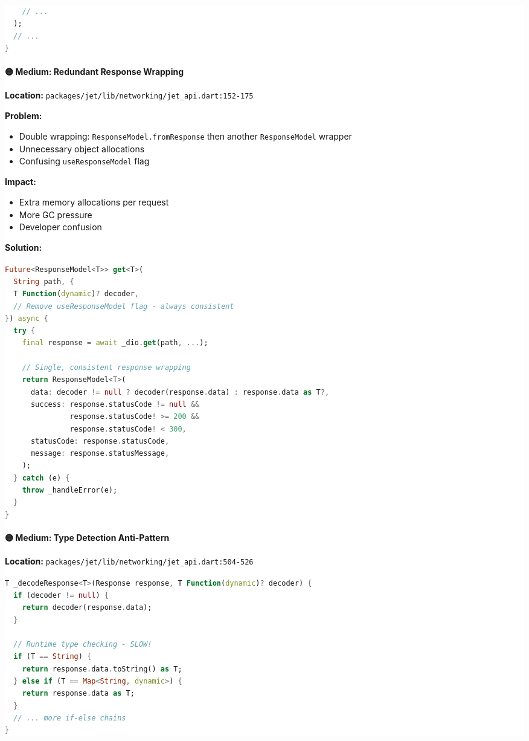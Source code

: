 ```dart
    // ...
  );
  // ...
}
```

#### 🟡 Medium: Redundant Response Wrapping
**Location:** `packages/jet/lib/networking/jet_api.dart:152-175`

**Problem:**
- Double wrapping: `ResponseModel.fromResponse` then another `ResponseModel` wrapper
- Unnecessary object allocations
- Confusing `useResponseModel` flag

**Impact:**
- Extra memory allocations per request
- More GC pressure
- Developer confusion

**Solution:**
```dart
Future<ResponseModel<T>> get<T>(
  String path, {
  T Function(dynamic)? decoder,
  // Remove useResponseModel flag - always consistent
}) async {
  try {
    final response = await _dio.get(path, ...);
    
    // Single, consistent response wrapping
    return ResponseModel<T>(
      data: decoder != null ? decoder(response.data) : response.data as T?,
      success: response.statusCode != null && 
               response.statusCode! >= 200 && 
               response.statusCode! < 300,
      statusCode: response.statusCode,
      message: response.statusMessage,
    );
  } catch (e) {
    throw _handleError(e);
  }
}
```

#### 🟡 Medium: Type Detection Anti-Pattern
**Location:** `packages/jet/lib/networking/jet_api.dart:504-526`

```dart
T _decodeResponse<T>(Response response, T Function(dynamic)? decoder) {
  if (decoder != null) {
    return decoder(response.data);
  }

  // Runtime type checking - SLOW!
  if (T == String) {
    return response.data.toString() as T;
  } else if (T == Map<String, dynamic>) {
    return response.data as T;
  }
  // ... more if-else chains
}
```
